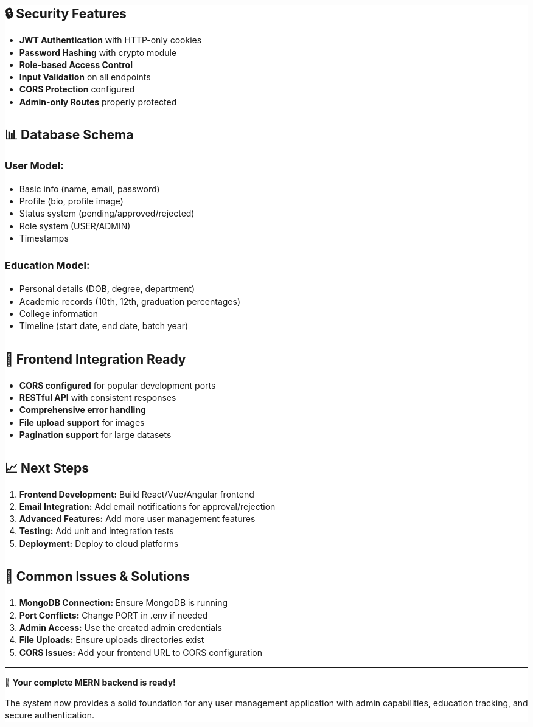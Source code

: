 ## 🔒 Security Features

- **JWT Authentication** with HTTP-only cookies
- **Password Hashing** with crypto module
- **Role-based Access Control**
- **Input Validation** on all endpoints
- **CORS Protection** configured
- **Admin-only Routes** properly protected

## 📊 Database Schema

### User Model:
- Basic info (name, email, password)
- Profile (bio, profile image)
- Status system (pending/approved/rejected)
- Role system (USER/ADMIN)
- Timestamps

### Education Model:
- Personal details (DOB, degree, department)
- Academic records (10th, 12th, graduation percentages)
- College information
- Timeline (start date, end date, batch year)

## 🎨 Frontend Integration Ready

- **CORS configured** for popular development ports
- **RESTful API** with consistent responses
- **Comprehensive error handling**
- **File upload support** for images
- **Pagination support** for large datasets

## 📈 Next Steps

1. **Frontend Development:** Build React/Vue/Angular frontend
2. **Email Integration:** Add email notifications for approval/rejection
3. **Advanced Features:** Add more user management features
4. **Testing:** Add unit and integration tests
5. **Deployment:** Deploy to cloud platforms

## 🐛 Common Issues & Solutions

1. **MongoDB Connection:** Ensure MongoDB is running
2. **Port Conflicts:** Change PORT in .env if needed
3. **Admin Access:** Use the created admin credentials
4. **File Uploads:** Ensure uploads directories exist
5. **CORS Issues:** Add your frontend URL to CORS configuration

---

**🎉 Your complete MERN backend is ready!** 

The system now provides a solid foundation for any user management application with admin capabilities, education tracking, and secure authentication.
